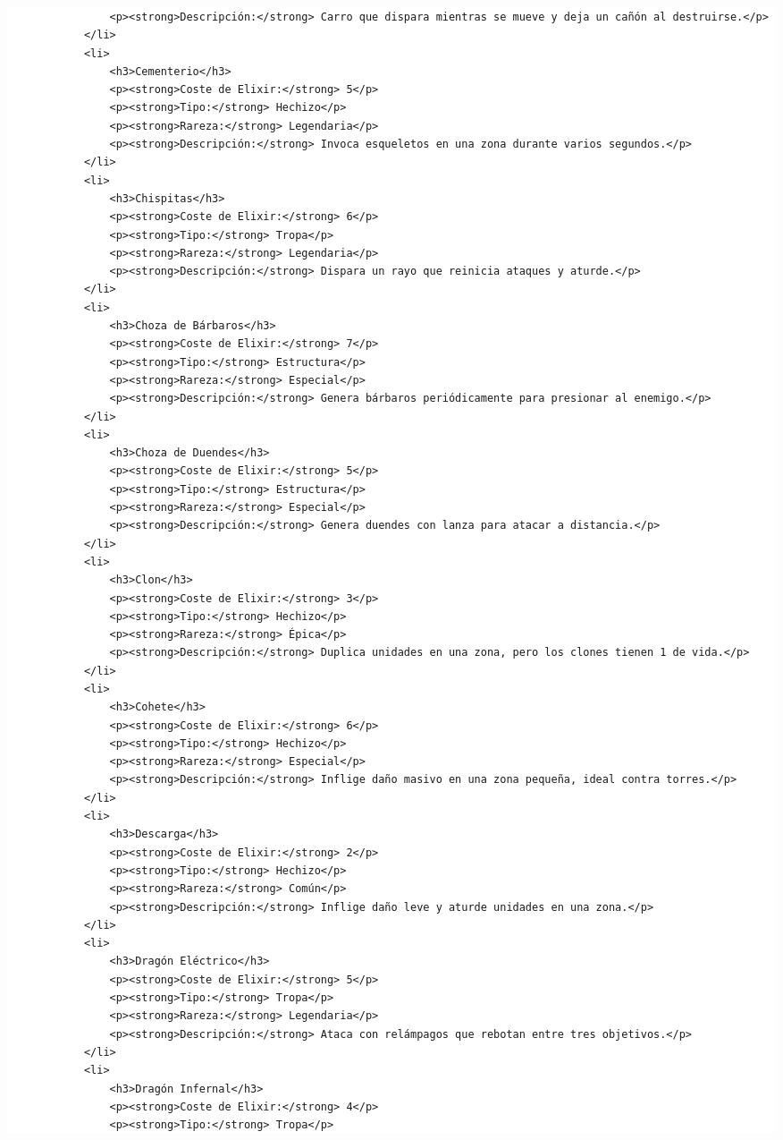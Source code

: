                     <p><strong>Descripción:</strong> Carro que dispara mientras se mueve y deja un cañón al destruirse.</p>
                </li>
                <li>
                    <h3>Cementerio</h3>
                    <p><strong>Coste de Elixir:</strong> 5</p>
                    <p><strong>Tipo:</strong> Hechizo</p>
                    <p><strong>Rareza:</strong> Legendaria</p>
                    <p><strong>Descripción:</strong> Invoca esqueletos en una zona durante varios segundos.</p>
                </li>
                <li>
                    <h3>Chispitas</h3>
                    <p><strong>Coste de Elixir:</strong> 6</p>
                    <p><strong>Tipo:</strong> Tropa</p>
                    <p><strong>Rareza:</strong> Legendaria</p>
                    <p><strong>Descripción:</strong> Dispara un rayo que reinicia ataques y aturde.</p>
                </li>
                <li>
                    <h3>Choza de Bárbaros</h3>
                    <p><strong>Coste de Elixir:</strong> 7</p>
                    <p><strong>Tipo:</strong> Estructura</p>
                    <p><strong>Rareza:</strong> Especial</p>
                    <p><strong>Descripción:</strong> Genera bárbaros periódicamente para presionar al enemigo.</p>
                </li>
                <li>
                    <h3>Choza de Duendes</h3>
                    <p><strong>Coste de Elixir:</strong> 5</p>
                    <p><strong>Tipo:</strong> Estructura</p>
                    <p><strong>Rareza:</strong> Especial</p>
                    <p><strong>Descripción:</strong> Genera duendes con lanza para atacar a distancia.</p>
                </li>
                <li>
                    <h3>Clon</h3>
                    <p><strong>Coste de Elixir:</strong> 3</p>
                    <p><strong>Tipo:</strong> Hechizo</p>
                    <p><strong>Rareza:</strong> Épica</p>
                    <p><strong>Descripción:</strong> Duplica unidades en una zona, pero los clones tienen 1 de vida.</p>
                </li>
                <li>
                    <h3>Cohete</h3>
                    <p><strong>Coste de Elixir:</strong> 6</p>
                    <p><strong>Tipo:</strong> Hechizo</p>
                    <p><strong>Rareza:</strong> Especial</p>
                    <p><strong>Descripción:</strong> Inflige daño masivo en una zona pequeña, ideal contra torres.</p>
                </li>
                <li>
                    <h3>Descarga</h3>
                    <p><strong>Coste de Elixir:</strong> 2</p>
                    <p><strong>Tipo:</strong> Hechizo</p>
                    <p><strong>Rareza:</strong> Común</p>
                    <p><strong>Descripción:</strong> Inflige daño leve y aturde unidades en una zona.</p>
                </li>
                <li>
                    <h3>Dragón Eléctrico</h3>
                    <p><strong>Coste de Elixir:</strong> 5</p>
                    <p><strong>Tipo:</strong> Tropa</p>
                    <p><strong>Rareza:</strong> Legendaria</p>
                    <p><strong>Descripción:</strong> Ataca con relámpagos que rebotan entre tres objetivos.</p>
                </li>
                <li>
                    <h3>Dragón Infernal</h3>
                    <p><strong>Coste de Elixir:</strong> 4</p>
                    <p><strong>Tipo:</strong> Tropa</p>